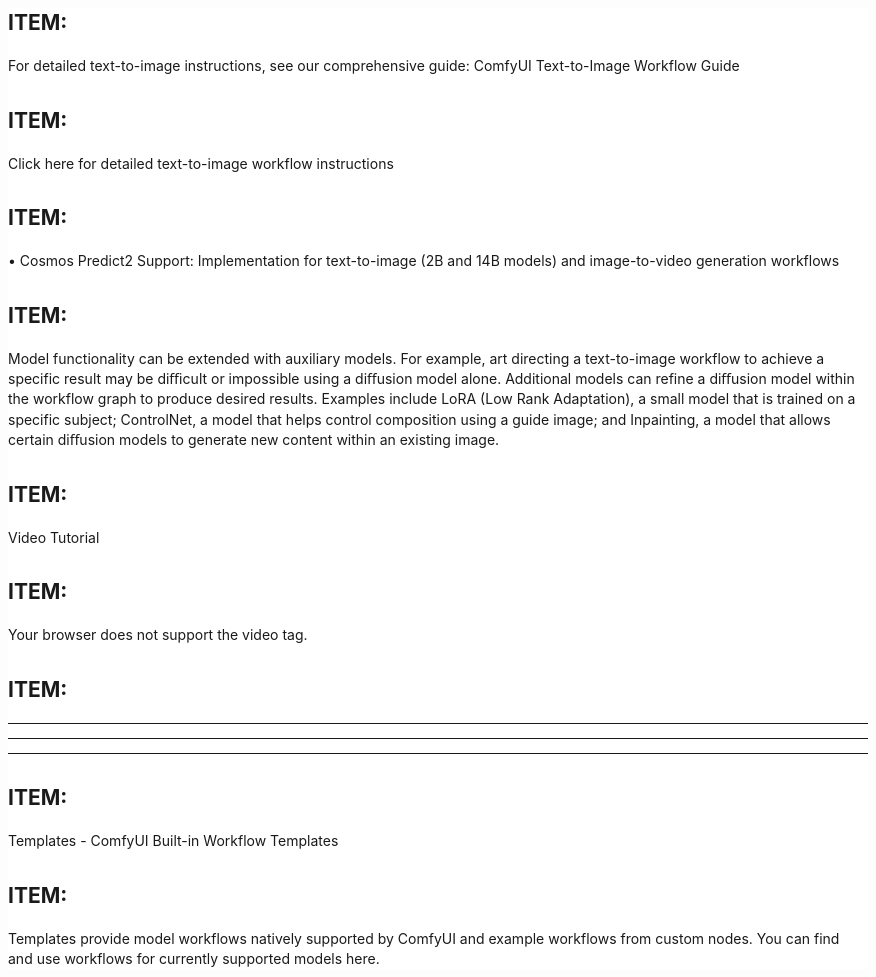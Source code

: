 ## ITEM:
For detailed text-to-image instructions, see our comprehensive guide:
ComfyUI Text-to-Image Workflow Guide


## ITEM:
Click here for detailed text-to-image workflow instructions


## ITEM:
• 	Cosmos Predict2 Support: Implementation for text-to-image (2B and 14B
models) and image-to-video generation workflows


## ITEM:
Model functionality can be extended with auxiliary models. For
example, art directing a text-to-image workflow to achieve a
specific result may be diﬃcult or impossible using a diﬀusion
model alone. Additional models can refine a diﬀusion model
within the workflow graph to produce desired results. Examples
include LoRA (Low Rank Adaptation), a small model that is
trained on a specific subject; ControlNet, a model that helps
control composition using a guide image; and Inpainting, a model
that allows certain diﬀusion models to generate new content
within an existing image.


## ITEM:
Video Tutorial


## ITEM:
Your browser does not support the video tag.


## ITEM:
_____________________________________
_____________________________________
_____________________________________


## ITEM:
Templates - ComfyUI Built-in Workflow Templates


## ITEM:
Templates provide model workflows natively supported by ComfyUI and example
workflows from custom nodes. You can find and use workflows for currently supported
models here.
